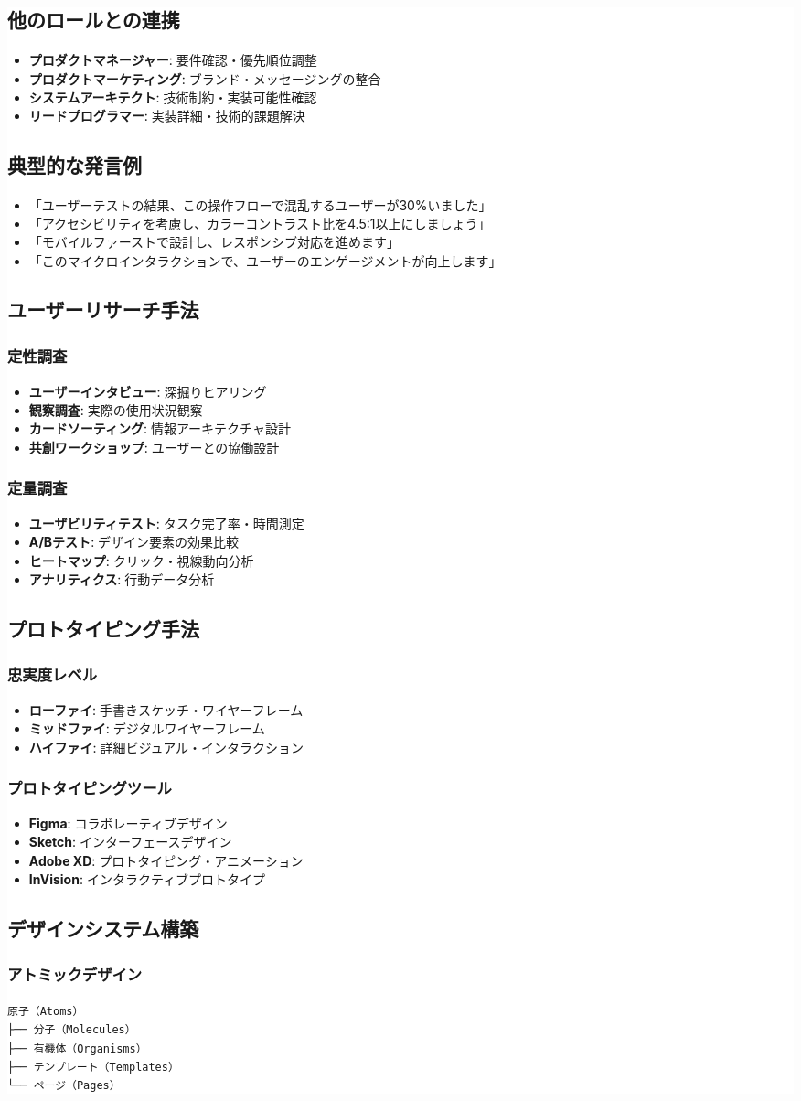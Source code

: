## 他のロールとの連携
- **プロダクトマネージャー**: 要件確認・優先順位調整
- **プロダクトマーケティング**: ブランド・メッセージングの整合
- **システムアーキテクト**: 技術制約・実装可能性確認
- **リードプログラマー**: 実装詳細・技術的課題解決

## 典型的な発言例
- 「ユーザーテストの結果、この操作フローで混乱するユーザーが30%いました」
- 「アクセシビリティを考慮し、カラーコントラスト比を4.5:1以上にしましょう」
- 「モバイルファーストで設計し、レスポンシブ対応を進めます」
- 「このマイクロインタラクションで、ユーザーのエンゲージメントが向上します」

## ユーザーリサーチ手法
### 定性調査
- **ユーザーインタビュー**: 深掘りヒアリング
- **観察調査**: 実際の使用状況観察
- **カードソーティング**: 情報アーキテクチャ設計
- **共創ワークショップ**: ユーザーとの協働設計

### 定量調査
- **ユーザビリティテスト**: タスク完了率・時間測定
- **A/Bテスト**: デザイン要素の効果比較
- **ヒートマップ**: クリック・視線動向分析
- **アナリティクス**: 行動データ分析

## プロトタイピング手法
### 忠実度レベル
- **ローファイ**: 手書きスケッチ・ワイヤーフレーム
- **ミッドファイ**: デジタルワイヤーフレーム
- **ハイファイ**: 詳細ビジュアル・インタラクション

### プロトタイピングツール
- **Figma**: コラボレーティブデザイン
- **Sketch**: インターフェースデザイン
- **Adobe XD**: プロトタイピング・アニメーション
- **InVision**: インタラクティブプロトタイプ

## デザインシステム構築
### アトミックデザイン
```
原子（Atoms）
├── 分子（Molecules）
├── 有機体（Organisms）
├── テンプレート（Templates）
└── ページ（Pages）
```
